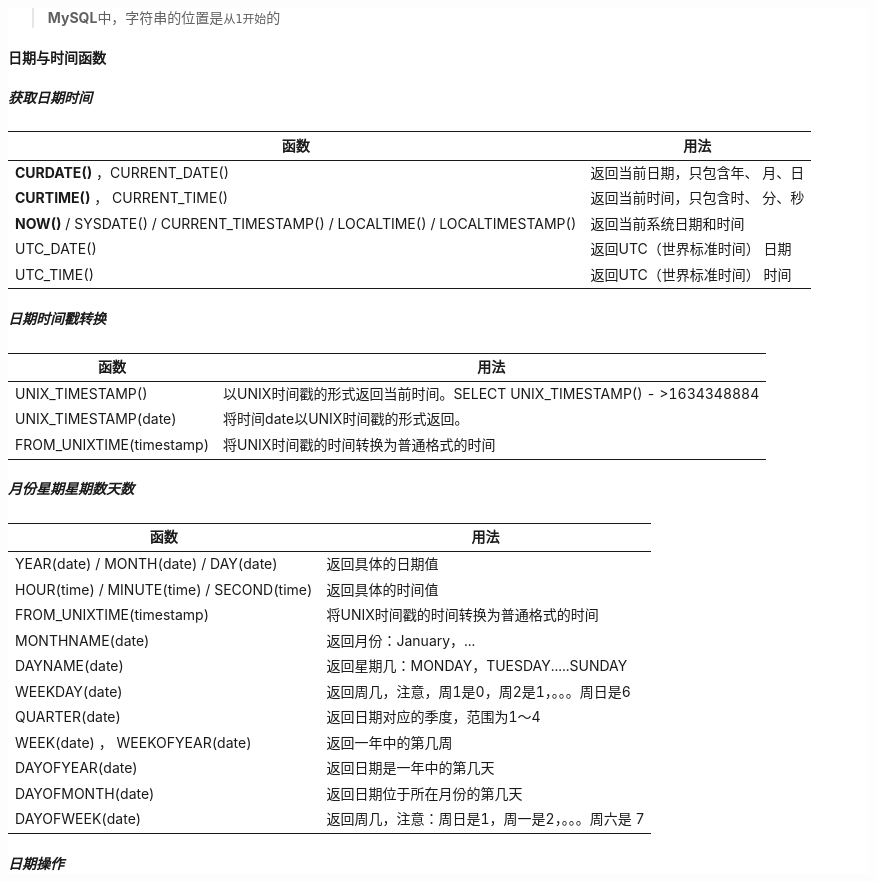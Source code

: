 > **MySQL**中，字符串的位置是`从1开始`的

#### 日期与时间函数

##### 获取日期时间

| 函数                                                         | 用法                            |
| ------------------------------------------------------------ | ------------------------------- |
| **CURDATE()** ，CURRENT_DATE()                               | 返回当前日期，只包含年、 月、日 |
| **CURTIME()** ， CURRENT_TIME()                              | 返回当前时间，只包含时、 分、秒 |
| **NOW()** / SYSDATE() / CURRENT_TIMESTAMP() / LOCALTIME() / LOCALTIMESTAMP() | 返回当前系统日期和时间          |
| UTC_DATE()                                                   | 返回UTC（世界标准时间） 日期    |
| UTC_TIME()                                                   | 返回UTC（世界标准时间） 时间    |

##### 日期时间戳转换

| 函数                     | 用法                                                         |
| ------------------------ | ------------------------------------------------------------ |
| UNIX_TIMESTAMP()         | 以UNIX时间戳的形式返回当前时间。SELECT UNIX_TIMESTAMP() - >1634348884 |
| UNIX_TIMESTAMP(date)     | 将时间date以UNIX时间戳的形式返回。                           |
| FROM_UNIXTIME(timestamp) | 将UNIX时间戳的时间转换为普通格式的时间                       |

##### 月份星期星期数天数

| 函数                                     | 用法                                             |
| ---------------------------------------- | ------------------------------------------------ |
| YEAR(date) / MONTH(date) / DAY(date)     | 返回具体的日期值                                 |
| HOUR(time) / MINUTE(time) / SECOND(time) | 返回具体的时间值                                 |
| FROM_UNIXTIME(timestamp)                 | 将UNIX时间戳的时间转换为普通格式的时间           |
| MONTHNAME(date)                          | 返回月份：January，...                           |
| DAYNAME(date)                            | 返回星期几：MONDAY，TUESDAY.....SUNDAY           |
| WEEKDAY(date)                            | 返回周几，注意，周1是0，周2是1，。。。周日是6    |
| QUARTER(date)                            | 返回日期对应的季度，范围为1～4                   |
| WEEK(date) ， WEEKOFYEAR(date)           | 返回一年中的第几周                               |
| DAYOFYEAR(date)                          | 返回日期是一年中的第几天                         |
| DAYOFMONTH(date)                         | 返回日期位于所在月份的第几天                     |
| DAYOFWEEK(date)                          | 返回周几，注意：周日是1，周一是2，。。。周六是 7 |

##### 日期操作
